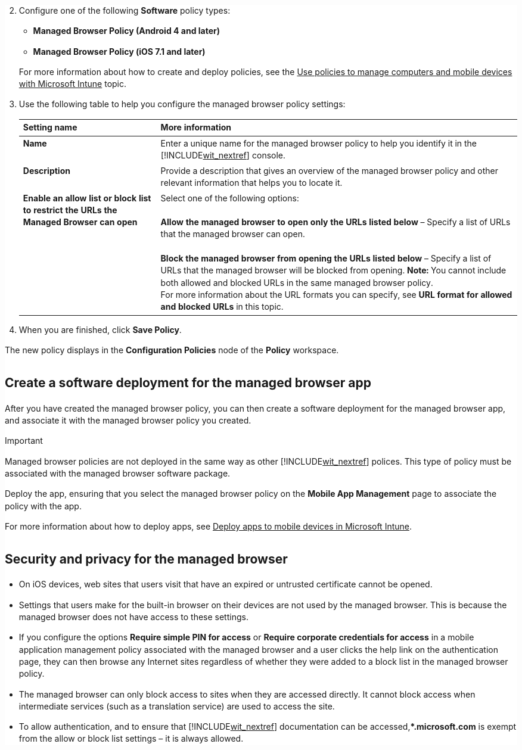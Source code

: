 2.  Configure one of the following **Software** policy types:

    -   **Managed Browser Policy (Android 4 and later)**

    -   **Managed Browser Policy (iOS 7.1 and later)**

    For more information about how to create and deploy policies, see the [Use policies to manage computers and mobile devices with Microsoft Intune](../Topic/Use_policies_to_manage_computers_and_mobile_devices_with_Microsoft_Intune.md) topic.

3.  Use the following table to help you configure the managed browser policy settings:

    |Setting name|More information|
    |----------------|--------------------|
    |**Name**|Enter a unique name for the managed browser policy to help you identify it in the [!INCLUDE[wit_nextref](../Token/wit_nextref_md.md)] console.|
    |**Description**|Provide a description that gives an overview of the managed browser policy and other relevant information that helps you to locate it.|
    |**Enable an allow list or block list to restrict the URLs the Managed Browser can open**|Select one of the following options:<br /><br />**Allow the managed browser to open only the URLs listed below** – Specify a list of URLs that the managed browser can open.<br /><br />**Block the managed browser from opening the URLs listed below** – Specify a list of URLs that the managed browser will be blocked from opening. **Note:** You cannot include both allowed and blocked URLs in the same managed browser policy.<br />For more information about the URL formats you can specify, see **URL format for allowed and blocked URLs** in this topic.|

4.  When you are finished, click **Save Policy**.

The new policy displays in the **Configuration Policies** node of the **Policy** workspace.

## Create a software deployment for the managed browser app
After you have created the managed browser policy, you can then create a software deployment for the managed browser app, and associate it with the managed browser policy you created.

> [!IMPORTANT]
> Managed browser policies are not deployed in the same way as other [!INCLUDE[wit_nextref](../Token/wit_nextref_md.md)] polices. This type of policy must be associated with the managed browser software package.

Deploy the app, ensuring that you select the managed browser policy on the **Mobile App Management** page to associate the policy with the app.

For more information about how to deploy apps, see [Deploy apps to mobile devices in Microsoft Intune](Deploy_apps_to_mobile_devices_in_Microsoft_Intune.md).

## Security and privacy for the managed browser

-   On iOS devices, web sites that users visit that have an expired or untrusted certificate cannot be opened.

-   Settings that users make for the built-in browser on their devices are not used by the managed browser. This is because the managed browser does not have access to these settings.

-   If you configure the options **Require simple PIN for access** or **Require corporate credentials for access** in a mobile application management policy associated with the managed browser and a user clicks the help link on the authentication page, they can then browse any Internet sites regardless of whether they were added to a block list in the managed browser policy.

-   The managed browser can only block access to sites when they are accessed directly. It cannot block access when intermediate services (such as a translation service) are used to access the site.

-   To allow authentication, and to ensure that [!INCLUDE[wit_nextref](../Token/wit_nextref_md.md)] documentation can be accessed,**&#42;.microsoft.com** is exempt from the allow or block list settings – it is always allowed.
